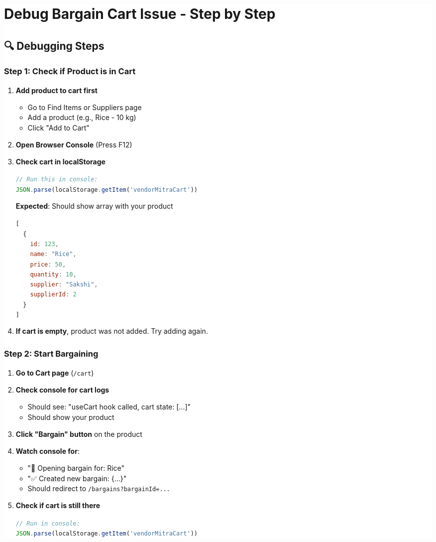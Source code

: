 # Debug Bargain Cart Issue - Step by Step

## 🔍 Debugging Steps

### Step 1: Check if Product is in Cart

1. **Add product to cart first**
   - Go to Find Items or Suppliers page
   - Add a product (e.g., Rice - 10 kg)
   - Click "Add to Cart"

2. **Open Browser Console** (Press F12)

3. **Check cart in localStorage**
   ```javascript
   // Run this in console:
   JSON.parse(localStorage.getItem('vendorMitraCart'))
   ```
   
   **Expected**: Should show array with your product
   ```javascript
   [
     {
       id: 123,
       name: "Rice",
       price: 50,
       quantity: 10,
       supplier: "Sakshi",
       supplierId: 2
     }
   ]
   ```

4. **If cart is empty**, product was not added. Try adding again.

### Step 2: Start Bargaining

1. **Go to Cart page** (`/cart`)

2. **Check console for cart logs**
   - Should see: "useCart hook called, cart state: [...]"
   - Should show your product

3. **Click "Bargain" button** on the product

4. **Watch console for**:
   - "💬 Opening bargain for: Rice"
   - "✅ Created new bargain: {...}"
   - Should redirect to `/bargains?bargainId=...`

5. **Check if cart is still there**
   ```javascript
   // Run in console:
   JSON.parse(localStorage.getItem('vendorMitraCart'))
   ```
   